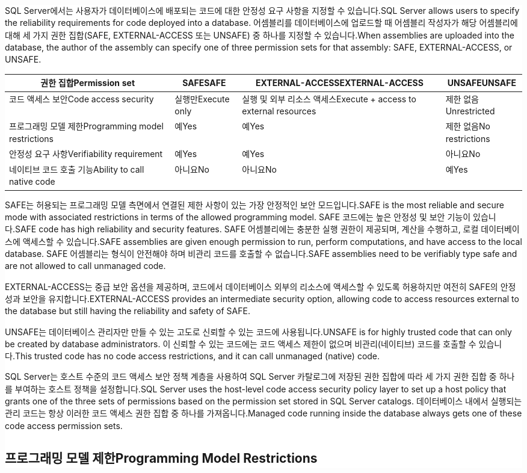  <span data-ttu-id="0ec2d-313">SQL Server에서는 사용자가 데이터베이스에 배포되는 코드에 대한 안정성 요구 사항을 지정할 수 있습니다.</span><span class="sxs-lookup"><span data-stu-id="0ec2d-313">SQL Server allows users to specify the reliability requirements for code deployed into a database.</span></span> <span data-ttu-id="0ec2d-314">어셈블리를 데이터베이스에 업로드할 때 어셈블리 작성자가 해당 어셈블리에 대해 세 가지 권한 집합(SAFE, EXTERNAL-ACCESS 또는 UNSAFE) 중 하나를 지정할 수 있습니다.</span><span class="sxs-lookup"><span data-stu-id="0ec2d-314">When assemblies are uploaded into the database, the author of the assembly can specify one of three permission sets for that assembly: SAFE, EXTERNAL-ACCESS, or UNSAFE.</span></span>  
  
|<span data-ttu-id="0ec2d-315">권한 집합</span><span class="sxs-lookup"><span data-stu-id="0ec2d-315">Permission set</span></span>|<span data-ttu-id="0ec2d-316">SAFE</span><span class="sxs-lookup"><span data-stu-id="0ec2d-316">SAFE</span></span>|<span data-ttu-id="0ec2d-317">EXTERNAL-ACCESS</span><span class="sxs-lookup"><span data-stu-id="0ec2d-317">EXTERNAL-ACCESS</span></span>|<span data-ttu-id="0ec2d-318">UNSAFE</span><span class="sxs-lookup"><span data-stu-id="0ec2d-318">UNSAFE</span></span>|  
|--------------------|----------|----------------------|------------|  
|<span data-ttu-id="0ec2d-319">코드 액세스 보안</span><span class="sxs-lookup"><span data-stu-id="0ec2d-319">Code access security</span></span>|<span data-ttu-id="0ec2d-320">실행만</span><span class="sxs-lookup"><span data-stu-id="0ec2d-320">Execute only</span></span>|<span data-ttu-id="0ec2d-321">실행 및 외부 리소스 액세스</span><span class="sxs-lookup"><span data-stu-id="0ec2d-321">Execute + access to external resources</span></span>|<span data-ttu-id="0ec2d-322">제한 없음</span><span class="sxs-lookup"><span data-stu-id="0ec2d-322">Unrestricted</span></span>|  
|<span data-ttu-id="0ec2d-323">프로그래밍 모델 제한</span><span class="sxs-lookup"><span data-stu-id="0ec2d-323">Programming model restrictions</span></span>|<span data-ttu-id="0ec2d-324">예</span><span class="sxs-lookup"><span data-stu-id="0ec2d-324">Yes</span></span>|<span data-ttu-id="0ec2d-325">예</span><span class="sxs-lookup"><span data-stu-id="0ec2d-325">Yes</span></span>|<span data-ttu-id="0ec2d-326">제한 없음</span><span class="sxs-lookup"><span data-stu-id="0ec2d-326">No restrictions</span></span>|  
|<span data-ttu-id="0ec2d-327">안정성 요구 사항</span><span class="sxs-lookup"><span data-stu-id="0ec2d-327">Verifiability requirement</span></span>|<span data-ttu-id="0ec2d-328">예</span><span class="sxs-lookup"><span data-stu-id="0ec2d-328">Yes</span></span>|<span data-ttu-id="0ec2d-329">예</span><span class="sxs-lookup"><span data-stu-id="0ec2d-329">Yes</span></span>|<span data-ttu-id="0ec2d-330">아니요</span><span class="sxs-lookup"><span data-stu-id="0ec2d-330">No</span></span>|  
|<span data-ttu-id="0ec2d-331">네이티브 코드 호출 기능</span><span class="sxs-lookup"><span data-stu-id="0ec2d-331">Ability to call native code</span></span>|<span data-ttu-id="0ec2d-332">아니요</span><span class="sxs-lookup"><span data-stu-id="0ec2d-332">No</span></span>|<span data-ttu-id="0ec2d-333">아니요</span><span class="sxs-lookup"><span data-stu-id="0ec2d-333">No</span></span>|<span data-ttu-id="0ec2d-334">예</span><span class="sxs-lookup"><span data-stu-id="0ec2d-334">Yes</span></span>|  
  
 <span data-ttu-id="0ec2d-335">SAFE는 허용되는 프로그래밍 모델 측면에서 연결된 제한 사항이 있는 가장 안정적인 보안 모드입니다.</span><span class="sxs-lookup"><span data-stu-id="0ec2d-335">SAFE is the most reliable and secure mode with associated restrictions in terms of the allowed programming model.</span></span> <span data-ttu-id="0ec2d-336">SAFE 코드에는 높은 안정성 및 보안 기능이 있습니다.</span><span class="sxs-lookup"><span data-stu-id="0ec2d-336">SAFE code has high reliability and security features.</span></span> <span data-ttu-id="0ec2d-337">SAFE 어셈블리에는 충분한 실행 권한이 제공되며, 계산을 수행하고, 로컬 데이터베이스에 액세스할 수 있습니다.</span><span class="sxs-lookup"><span data-stu-id="0ec2d-337">SAFE assemblies are given enough permission to run, perform computations, and have access to the local database.</span></span> <span data-ttu-id="0ec2d-338">SAFE 어셈블리는 형식이 안전해야 하며 비관리 코드를 호출할 수 없습니다.</span><span class="sxs-lookup"><span data-stu-id="0ec2d-338">SAFE assemblies need to be verifiably type safe and are not allowed to call unmanaged code.</span></span>  
  
 <span data-ttu-id="0ec2d-339">EXTERNAL-ACCESS는 중급 보안 옵션을 제공하며, 코드에서 데이터베이스 외부의 리소스에 액세스할 수 있도록 허용하지만 여전히 SAFE의 안정성과 보안을 유지합니다.</span><span class="sxs-lookup"><span data-stu-id="0ec2d-339">EXTERNAL-ACCESS provides an intermediate security option, allowing code to access resources external to the database but still having the reliability and safety of SAFE.</span></span>  
  
 <span data-ttu-id="0ec2d-340">UNSAFE는 데이터베이스 관리자만 만들 수 있는 고도로 신뢰할 수 있는 코드에 사용됩니다.</span><span class="sxs-lookup"><span data-stu-id="0ec2d-340">UNSAFE is for highly trusted code that can only be created by database administrators.</span></span> <span data-ttu-id="0ec2d-341">이 신뢰할 수 있는 코드에는 코드 액세스 제한이 없으며 비관리(네이티브) 코드를 호출할 수 있습니다.</span><span class="sxs-lookup"><span data-stu-id="0ec2d-341">This trusted code has no code access restrictions, and it can call unmanaged (native) code.</span></span>  
  
 <span data-ttu-id="0ec2d-342">SQL Server는 호스트 수준의 코드 액세스 보안 정책 계층을 사용하여 SQL Server 카탈로그에 저장된 권한 집합에 따라 세 가지 권한 집합 중 하나를 부여하는 호스트 정책을 설정합니다.</span><span class="sxs-lookup"><span data-stu-id="0ec2d-342">SQL Server uses the host-level code access security policy layer to set up a host policy that grants one of the three sets of permissions based on the permission set stored in SQL Server catalogs.</span></span> <span data-ttu-id="0ec2d-343">데이터베이스 내에서 실행되는 관리 코드는 항상 이러한 코드 액세스 권한 집합 중 하나를 가져옵니다.</span><span class="sxs-lookup"><span data-stu-id="0ec2d-343">Managed code running inside the database always gets one of these code access permission sets.</span></span>  
  
## <a name="programming-model-restrictions"></a><span data-ttu-id="0ec2d-344">프로그래밍 모델 제한</span><span class="sxs-lookup"><span data-stu-id="0ec2d-344">Programming Model Restrictions</span></span>  